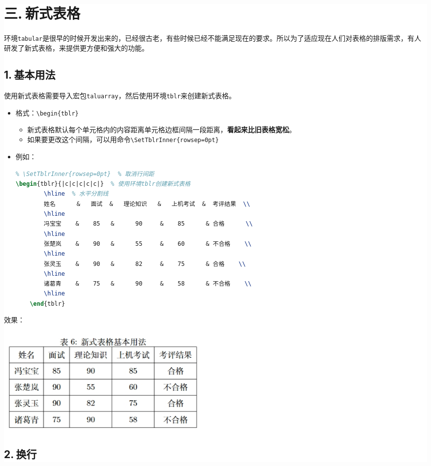 



# 三. 新式表格

环境`tabular`是很早的时候开发出来的，已经很古老，有些时候已经不能满足现在的要求。所以为了适应现在人们对表格的排版需求，有人研发了新式表格，来提供更方便和强大的功能。

## 1. 基本用法

使用新式表格需要导入宏包`taluarray`，然后使用环境`tblr`来创建新式表格。

- 格式：`\begin{tblr}`
  - 新式表格默认每个单元格内的内容距离单元格边框间隔一段距离，**看起来比旧表格宽松**。
  - 如果要更改这个间隔，可以用命令`\SetTblrInner{rowsep=0pt}`

- 例如：

  ```latex
  % \SetTblrInner{rowsep=0pt}  % 取消行间距
  \begin{tblr}{|c|c|c|c|c|}  % 使用环境tblr创建新式表格
          \hline  % 水平分割线
          姓名      &   面试  &   理论知识   &   上机考试  &  考评结果  \\
          \hline
          冯宝宝    &    85   &      90     &    85      & 合格      \\
          \hline
          张楚岚    &    90   &      55     &    60      & 不合格    \\
          \hline
          张灵玉    &    90   &      82     &    75      & 合格    \\
          \hline
          诸葛青    &    75   &      90     &    58      & 不合格    \\
          \hline
      \end{tblr}
  ```

效果：

<img src=".\图片\新式表格基本用法.png" alt="新式表格基本用法" style="zoom:80%;" />



## 2. 换行
